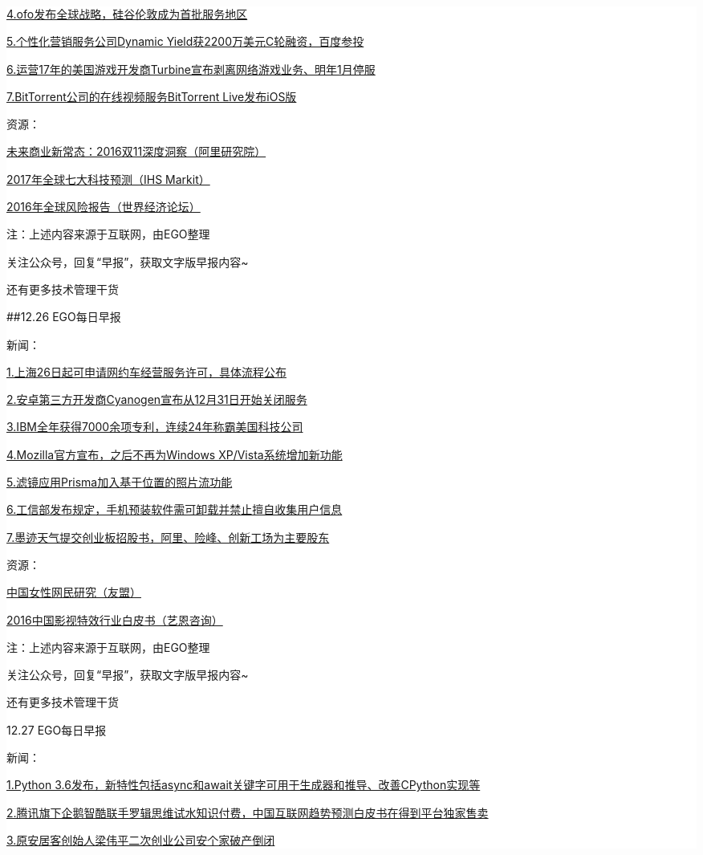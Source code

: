 [4.ofo发布全球战略，硅谷伦敦成为首批服务地区](http://36kr.com/p/5060129.html)

[5.个性化营销服务公司Dynamic Yield获2200万美元C轮融资，百度参投](http://36kr.com/p/5060044.html)

[6.运营17年的美国游戏开发商Turbine宣布剥离网络游戏业务、明年1月停服](http://www.cnbeta.com/articles/569927.htm)

[7.BitTorrent公司的在线视频服务BitTorrent Live发布iOS版](http://tech2ipo.com/10034195)

资源：

[未来商业新常态：2016双11深度洞察（阿里研究院）](http://www.aliresearch.com/blog/article/detail/id/21189.html)

[2017年全球七大科技预测（IHS Markit）](https://www.ihs.com/info/1216/7-Technology-Trends-2017.html)

[2016年全球风险报告（世界经济论坛）](http://www3.weforum.org/docs/Media/TheGlobalRisksReport2016.pdf)


注：上述内容来源于互联网，由EGO整理

关注公众号，回复“早报”，获取文字版早报内容~

还有更多技术管理干货


##12.26 EGO每日早报

新闻：

[1.上海26日起可申请网约车经营服务许可，具体流程公布](http://tech.qq.com/a/20161225/008451.htm)

[2.安卓第三方开发商Cyanogen宣布从12月31日开始关闭服务](http://tech.qq.com/a/20161224/021716.htm)

[3.IBM全年获得7000余项专利，连续24年称霸美国科技公司](https://www.oschina.net/news/80340/ibm-7000-24)

[4.Mozilla官方宣布，之后不再为Windows XP/Vista系统增加新功能](https://www.oschina.net/news/80357/firefox-stop-support-xp-vista)

[5.滤镜应用Prisma加入基于位置的照片流功能](http://tech.qq.com/a/20161225/014913.htm)

[6.工信部发布规定，手机预装软件需可卸载并禁止擅自收集用户信息](http://tech.qq.com/a/20161224/000004.htm)

[7.墨迹天气提交创业板招股书，阿里、险峰、创新工场为主要股东](http://tech.qq.com/a/20161224/015309.htm)

资源：

[中国女性网民研究（友盟）](http://www.umeng.com/reports.html)

[2016中国影视特效行业白皮书（艺恩咨询）](http://www.entgroup.cn/report/f/1618158.shtml)

注：上述内容来源于互联网，由EGO整理

关注公众号，回复“早报”，获取文字版早报内容~

还有更多技术管理干货

12.27 EGO每日早报

新闻：

[1.Python 3.6发布，新特性包括async和await关键字可用于生成器和推导、改善CPython实现等](https://docs.python.org/3.6/whatsnew/3.6.html)

[2.腾讯旗下企鹅智酷联手罗辑思维试水知识付费，中国互联网趋势预测白皮书在得到平台独家售卖](http://tech.qq.com/a/20161226/002500.htm)

[3.原安居客创始人梁伟平二次创业公司安个家破产倒闭](http://36kr.com/p/5060275.html)
